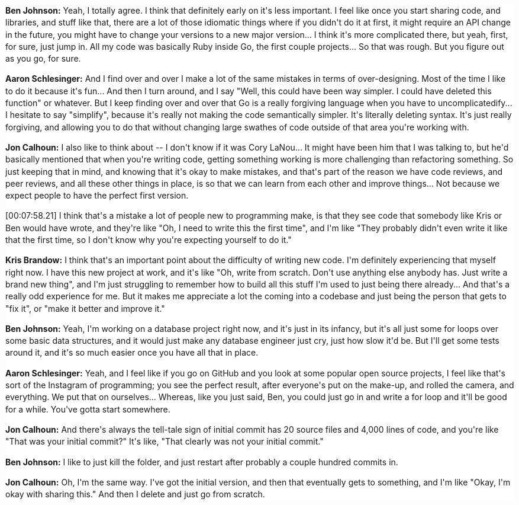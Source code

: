 **Ben Johnson:** Yeah, I totally agree. I think that definitely early on it's less important. I feel like once you start sharing code, and libraries, and stuff like that, there are a lot of those idiomatic things where if you didn't do it at first, it might require an API change in the future, you might have to change your versions to a new major version... I think it's more complicated there, but yeah, first, for sure, just jump in. All my code was basically Ruby inside Go, the first couple projects... So that was rough. But you figure out as you go, for sure.

**Aaron Schlesinger:** And I find over and over I make a lot of the same mistakes in terms of over-designing. Most of the time I like to do it because it's fun... And then I turn around, and I say "Well, this could have been way simpler. I could have deleted this function" or whatever. But I keep finding over and over that Go is a really forgiving language when you have to uncomplicatedify... I hesitate to say "simplify", because it's really not making the code semantically simpler. It's literally deleting syntax. It's just really forgiving, and allowing you to do that without changing large swathes of code outside of that area you're working with.

**Jon Calhoun:** I also like to think about -- I don't know if it was Cory LaNou... It might have been him that I was talking to, but he'd basically mentioned that when you're writing code, getting something working is more challenging than refactoring something. So just keeping that in mind, and knowing that it's okay to make mistakes, and that's part of the reason we have code reviews, and peer reviews, and all these other things in place, is so that we can learn from each other and improve things... Not because we expect people to have the perfect first version.

\[00:07:58.21\] I think that's a mistake a lot of people new to programming make, is that they see code that somebody like Kris or Ben would have wrote, and they're like "Oh, I need to write this the first time", and I'm like "They probably didn't even write it like that the first time, so I don't know why you're expecting yourself to do it."

**Kris Brandow:** I think that's an important point about the difficulty of writing new code. I'm definitely experiencing that myself right now. I have this new project at work, and it's like "Oh, write from scratch. Don't use anything else anybody has. Just write a brand new thing", and I'm just struggling to remember how to build all this stuff I'm used to just being there already... And that's a really odd experience for me. But it makes me appreciate a lot the coming into a codebase and just being the person that gets to "fix it", or "make it better and improve it."

**Ben Johnson:** Yeah, I'm working on a database project right now, and it's just in its infancy, but it's all just some for loops over some basic data structures, and it would just make any database engineer just cry, just how slow it'd be. But I'll get some tests around it, and it's so much easier once you have all that in place.

**Aaron Schlesinger:** Yeah, and I feel like if you go on GitHub and you look at some popular open source projects, I feel like that's sort of the Instagram of programming; you see the perfect result, after everyone's put on the make-up, and rolled the camera, and everything. We put that on ourselves... Whereas, like you just said, Ben, you could just go in and write a for loop and it'll be good for a while. You've gotta start somewhere.

**Jon Calhoun:** And there's always the tell-tale sign of initial commit has 20 source files and 4,000 lines of code, and you're like "That was your initial commit?" It's like, "That clearly was not your initial commit."

**Ben Johnson:** I like to just kill the folder, and just restart after probably a couple hundred commits in.

**Jon Calhoun:** Oh, I'm the same way. I've got the initial version, and then that eventually gets to something, and I'm like "Okay, I'm okay with sharing this." And then I delete and just go from scratch.
